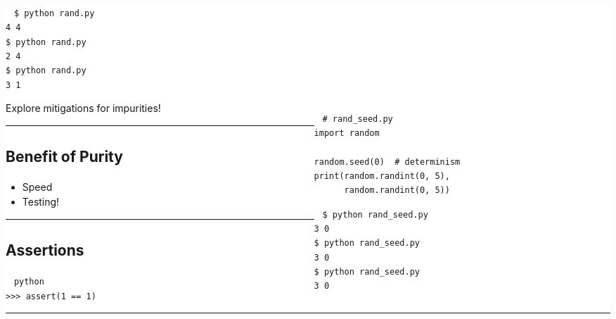 <pre><code style="padding: .5em 1em;" class="language-python">$ python rand.py
4 4
$ python rand.py
2 4
$ python rand.py
3 1
</code></pre>
</div>

<div style="width: 49%; float: right;">
<pre><code style="padding: .5em 1em;" class="language-python" data-line-numbers># rand_seed.py
import random
&nbsp;
random.seed(0)  # determinism
print(random.randint(0, 5),
      random.randint(0, 5))
</code></pre>

<pre data-id="rand_3"><code style="padding: .5em 1em;" class="language-python">$ python rand_seed.py
3 0
$ python rand_seed.py
3 0
$ python rand_seed.py
3 0
</code></pre>
</div>

<span class="fragment">Explore mitigations for impurities!</span>

---



## Benefit of Purity

<ul>
  <li>Speed</li>
  <li class="fragment">Testing!</li>
</ul>

---



## Assertions

<pre data-id="assertion_1"><code style="padding: .5em 1em;" class="language-python" data-line-numbers>python
>>> assert(1 == 1)
</code></pre>

---

